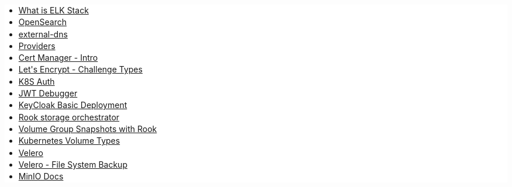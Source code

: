 - [What is ELK Stack](https://www.youtube.com/watch?v=jT-y6oS10jk)
- [OpenSearch](https://opensearch.org/)
- [external-dns](https://kubernetes-sigs.github.io/external-dns/latest/charts/external-dns/)
- [Providers](https://github.com/kubernetes-sigs/external-dns?tab=readme-ov-file#new-providers)
- [Cert Manager - Intro](https://www.youtube.com/watch?v=Xv1bdeVnGGY)
- [Let's Encrypt - Challenge Types](https://letsencrypt.org/docs/challenge-types/)
- [K8S Auth](https://kubernetes.io/docs/reference/access-authn-authz/authentication/)
- [JWT Debugger](https://jwt.io/)
- [KeyCloak Basic Deployment](https://www.keycloak.org/operator/basic-deployment)
- [Rook storage orchestrator](https://rook.io/)
- [Volume Group Snapshots with Rook](https://rook.io/docs/rook/latest-release/Storage-Configuration/Ceph-CSI/ceph-csi-volume-group-snapshot/)
- [Kubernetes Volume Types](https://kubernetes.io/docs/concepts/storage/volumes/#image)
- [Velero](https://velero.io/docs/main/)
- [Velero - File System Backup](https://velero.io/docs/v1.10/file-system-backup/)
- [MinIO Docs](https://docs.min.io/docs/minio-quickstart-guide.html)
